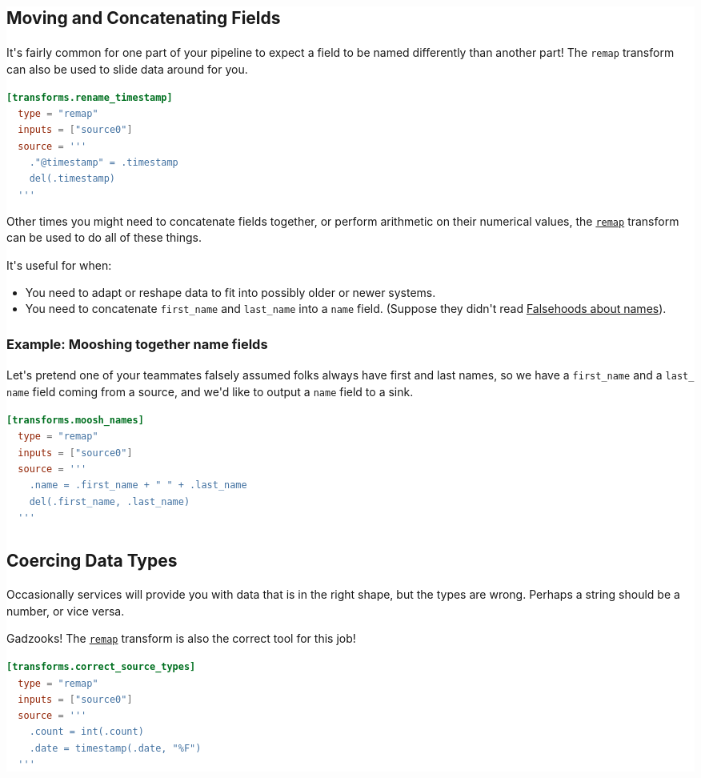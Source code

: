 ## Moving and Concatenating Fields

It's fairly common for one part of your pipeline to expect a field to be named differently than another part! The `remap` transform can also be used to slide data around for you.

```toml title="vector.toml"
[transforms.rename_timestamp]
  type = "remap"
  inputs = ["source0"]
  source = '''
    ."@timestamp" = .timestamp
    del(.timestamp)
  '''
```

Other times you might need to concatenate fields together, or perform arithmetic on their numerical values, the [`remap`][docs.transforms.remap] transform can be used to do all of these things.

It's useful for when:

* You need to adapt or reshape data to fit into possibly older or newer systems.
* You need to concatenate `first_name` and `last_name` into a `name` field. (Suppose they didn't read
  [Falsehoods about names](https://www.kalzumeus.com/2010/06/17/falsehoods-programmers-believe-about-names/)).


### Example: Mooshing together name fields

Let's pretend one of your teammates falsely assumed folks always have first and last names, so we have a `first_name`
and a `last_name` field coming from a source, and we'd like to output a `name` field to a sink.

```toml title="vector.toml"
[transforms.moosh_names]
  type = "remap"
  inputs = ["source0"]
  source = '''
    .name = .first_name + " " + .last_name
    del(.first_name, .last_name)
  '''
```

## Coercing Data Types

Occasionally services will provide you with data that is in the right shape, but the types are wrong. Perhaps a string
should be a number, or vice versa.

Gadzooks! The [`remap`][docs.transforms.remap] transform is also the correct tool for this job!

```toml title="vector.toml"
[transforms.correct_source_types]
  type = "remap"
  inputs = ["source0"]
  source = '''
    .count = int(.count)
    .date = timestamp(.date, "%F")
  '''
```


[docs.about.concepts]: /docs/about/concepts/
[docs.setup.quickstart]: /docs/setup/quickstart/
[docs.sinks.console]: /docs/reference/configuration/sinks/console/
[docs.sources]: /docs/reference/configuration/sources/
[docs.transforms.remap]: /docs/reference/configuration/transforms/remap/
[docs.enrichment_functions]: /docs/reference/vrl/functions/#enrichment-functions
